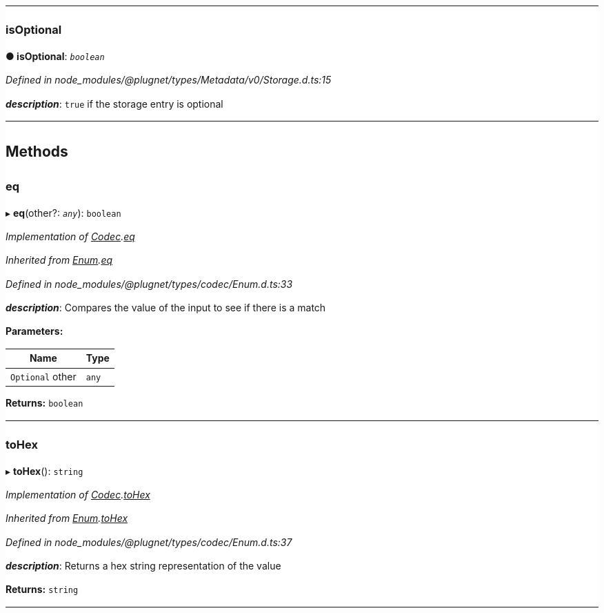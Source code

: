 ___
<a id="isoptional"></a>

###  isOptional

**● isOptional**: *`boolean`*

*Defined in node_modules/@plugnet/types/Metadata/v0/Storage.d.ts:15*

*__description__*: `true` if the storage entry is optional

___

## Methods

<a id="eq"></a>

###  eq

▸ **eq**(other?: *`any`*): `boolean`

*Implementation of [Codec](../interfaces/_plugnet.codec.md).[eq](../interfaces/_plugnet.codec.md#eq)*

*Inherited from [Enum](_plugnet.enum.md).[eq](_plugnet.enum.md#eq)*

*Defined in node_modules/@plugnet/types/codec/Enum.d.ts:33*

*__description__*: Compares the value of the input to see if there is a match

**Parameters:**

| Name | Type |
| ------ | ------ |
| `Optional` other | `any` |

**Returns:** `boolean`

___
<a id="tohex"></a>

###  toHex

▸ **toHex**(): `string`

*Implementation of [Codec](../interfaces/_plugnet.codec.md).[toHex](../interfaces/_plugnet.codec.md#tohex)*

*Inherited from [Enum](_plugnet.enum.md).[toHex](_plugnet.enum.md#tohex)*

*Defined in node_modules/@plugnet/types/codec/Enum.d.ts:37*

*__description__*: Returns a hex string representation of the value

**Returns:** `string`

___
<a id="tojson"></a>
